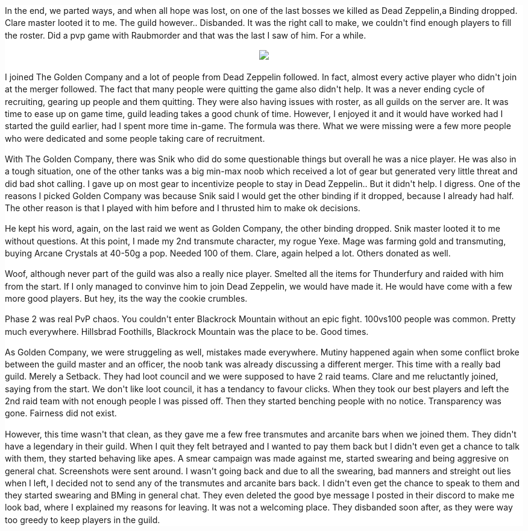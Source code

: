 In the end, we parted ways, and when all hope was lost, on one of the last
bosses we killed as Dead Zeppelin,a  Binding dropped. Clare master looted it to me.
The guild however.. Disbanded. It was the right call to make, we couldn't find
enough players to fill the roster. Did a pvp game with Raubmorder and that was
the last I saw of him. For a while.

<center>
  <img src="/blog/images/wow-classic/dead-zeppelin.png" />
</center>

I joined The Golden Company and a lot of people from Dead Zeppelin followed. In
fact, almost every active player who didn't join at the merger followed. The fact
that many people were quitting the game also didn't help. It was a never ending
cycle of recruiting, gearing up people and them quitting. They
were also having issues with roster, as all guilds on the server are. It was time
to ease up on game time, guild leading takes a good chunk of time. However, I enjoyed
it and it would have worked had I started the guild earlier, had I spent more
time in-game. The formula was there. What we were missing were a few more people
who were dedicated and some people taking care of recruitment.

With The Golden Company, there was Snik who did do some questionable things but
overall he was a nice player. He was also in a tough situation, one of the other
tanks was a big min-max noob which received a lot of gear but generated very little
threat and did bad shot calling. I gave up on most gear to incentivize people
to stay in Dead Zeppelin.. But it didn't help. I digress. One of the reasons I
picked Golden Company was because Snik said I would get the other binding if
it dropped, because I already had half. The other reason is that I played with
him before and I thrusted him to make ok decisions.

He kept his word, again, on the last raid we went as Golden Company, the other binding
dropped. Snik master looted it to me without questions. At this point, I made my
2nd transmute character, my rogue Yexe. Mage was farming gold and transmuting,
buying Arcane Crystals at 40-50g a pop. Needed 100 of them. Clare, again
helped a lot. Others donated as well.

Woof, although never part of the guild was also a really nice player. Smelted
all the items for Thunderfury and raided with him from the start. If I only managed
to convinve him to join Dead Zeppelin, we would have made it. He would have come
with a few more good players. But hey, its the way the cookie crumbles.

Phase 2 was real PvP chaos. You couldn't enter Blackrock Mountain without an epic fight.
100vs100 people was common. Pretty much everywhere. Hillsbrad Foothills, Blackrock Mountain
was the place to be. Good times.

As Golden Company, we were struggeling as well, mistakes made everywhere. Mutiny
happened again when some conflict broke between the guild master and an officer,
the noob tank was already discussing a different merger. This time with a really
bad guild. Merely a Setback. They had loot council and we were supposed to have
2 raid teams. Clare and me reluctantly joined, saying from the start. We don't like
loot council, it has a tendancy to favour clicks. When they took our best players
and left the 2nd raid team with not enough people I was pissed off. Then they started
benching people with no notice. Transparency was gone. Fairness did not exist.

However, this time wasn't that clean, as they gave me a few free transmutes and
arcanite bars when we joined them. They didn't have a legendary in their guild.
When I quit they felt betrayed and I wanted to pay them back but I didn't even
get a chance to talk with them, they started behaving like apes. A smear campaign
was made against me, started swearing and being aggresive on general chat. Screenshots
were sent around. I wasn't going back and due to all the swearing, bad manners and
streight out lies when I left, I decided not to send any of the transmutes and arcanite
bars back. I didn't even get the chance to speak to them and they started swearing
and BMing in general chat. They even deleted the good bye message I posted in their discord
to make me look bad, where I explained my reasons for leaving. It was not a welcoming
place. They disbanded soon after, as they were way too greedy to keep players in the
guild.
